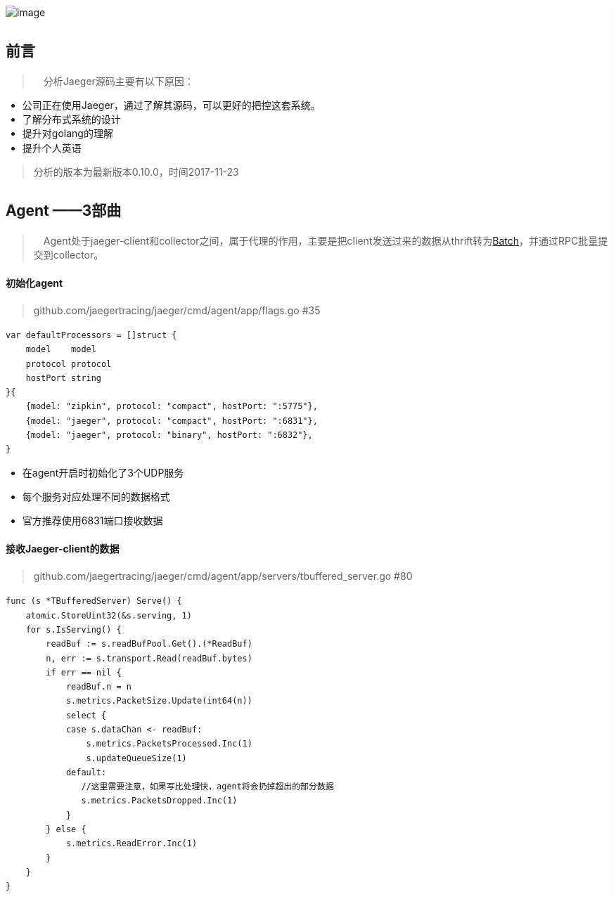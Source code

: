 ![image](https://upload.cc/i/2JAQkp.png)
## 前言

> &emsp;分析Jaeger源码主要有以下原因：
- 公司正在使用Jaeger，通过了解其源码，可以更好的把控这套系统。
- 了解分布式系统的设计
- 提升对golang的理解
- 提升个人英语
> 分析的版本为最新版本0.10.0，时间2017-11-23


## Agent ——3部曲

> &emsp;Agent处于jaeger-client和collector之间，属于代理的作用，主要是把client发送过来的数据从thrift转为[Batch](https://github.com/jaegertracing/jaeger/blob/master/thrift-gen/jaeger/ttypes.go#L1582)，并通过RPC批量提交到collector。

#### 初始化agent

> github.com/jaegertracing/jaeger/cmd/agent/app/flags.go #35

```golang
var defaultProcessors = []struct {
	model    model
	protocol protocol
	hostPort string
}{
	{model: "zipkin", protocol: "compact", hostPort: ":5775"},
	{model: "jaeger", protocol: "compact", hostPort: ":6831"},
	{model: "jaeger", protocol: "binary", hostPort: ":6832"},
}
```

- 在agent开启时初始化了3个UDP服务

- 每个服务对应处理不同的数据格式

- 官方推荐使用6831端口接收数据

#### 接收Jaeger-client的数据

> github.com/jaegertracing/jaeger/cmd/agent/app/servers/tbuffered_server.go #80

```golang
func (s *TBufferedServer) Serve() {
	atomic.StoreUint32(&s.serving, 1)
	for s.IsServing() {
		readBuf := s.readBufPool.Get().(*ReadBuf)
		n, err := s.transport.Read(readBuf.bytes)
		if err == nil {
			readBuf.n = n
			s.metrics.PacketSize.Update(int64(n))
			select {
			case s.dataChan <- readBuf:
				s.metrics.PacketsProcessed.Inc(1)
				s.updateQueueSize(1)
			default:
			   //这里需要注意，如果写比处理快，agent将会扔掉超出的部分数据
			   s.metrics.PacketsDropped.Inc(1)
			}
		} else {
			s.metrics.ReadError.Inc(1)
		}
	}
}
```
